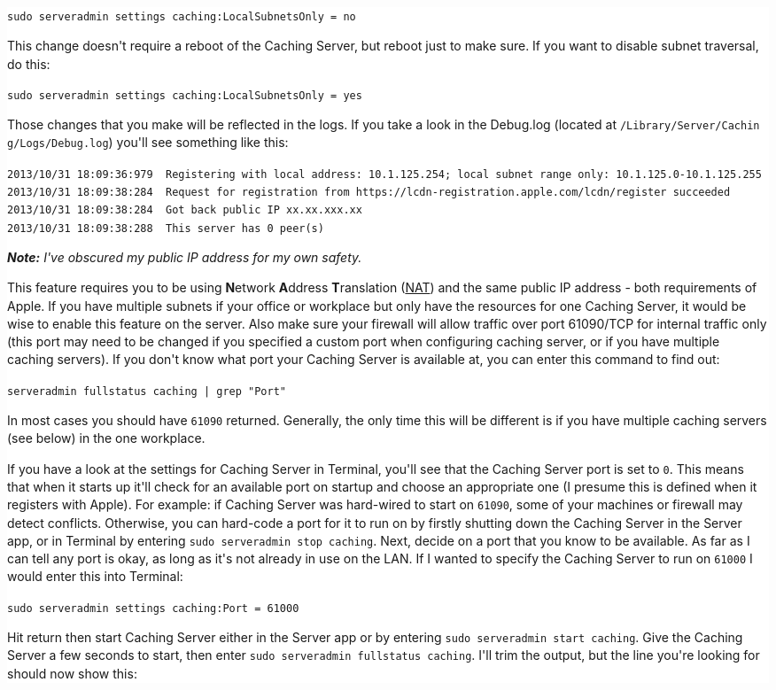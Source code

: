 ```
sudo serveradmin settings caching:LocalSubnetsOnly = no
```

This change doesn't require a reboot of the Caching Server, but reboot just to make sure.  If you want to disable subnet traversal, do this:

```
sudo serveradmin settings caching:LocalSubnetsOnly = yes
```

Those changes that you make will be reflected in the logs.  If you take a look in the Debug.log (located at `/Library/Server/Caching/Logs/Debug.log`) you'll see something like this:

```
2013/10/31 18:09:36:979  Registering with local address: 10.1.125.254; local subnet range only: 10.1.125.0-10.1.125.255
2013/10/31 18:09:38:284  Request for registration from https://lcdn-registration.apple.com/lcdn/register succeeded
2013/10/31 18:09:38:284  Got back public IP xx.xx.xxx.xx
2013/10/31 18:09:38:288  This server has 0 peer(s)
```

_**Note:** I've obscured my public IP address for my own safety._

This feature requires you to be using **N**etwork **A**ddress **T**ranslation ([NAT](http://en.wikipedia.org/wiki/Network_address_translation)) and the same public IP address - both requirements of Apple.  If you have multiple subnets if your office or workplace but only have the resources for one Caching Server, it would be wise to enable this feature on the server.  Also make sure your firewall will allow traffic over port 61090/TCP for internal traffic only (this port may need to be changed if you specified a custom port when configuring caching server, or if you have multiple caching servers).  If you don't know what port your Caching Server is available at, you can enter this command to find out:

```
serveradmin fullstatus caching | grep "Port"
```

In most cases you should have `61090` returned.  Generally, the only time this will be different is if you have multiple caching servers (see below) in the one workplace.

If you have a look at the settings for Caching Server in Terminal, you'll see that the Caching Server port is set to `0`.  This means that when it starts up it'll check for an available port on startup and choose an appropriate one (I presume this is defined when it registers with Apple).  For example: if Caching Server was hard-wired to start on `61090`, some of your machines or firewall may detect conflicts.  Otherwise, you can hard-code a port for it to run on by firstly shutting down the Caching Server in the Server app, or in Terminal by entering `sudo serveradmin stop caching`.  Next, decide on a port that you know to be available.  As far as I can tell any port is okay, as long as it's not already in use on the LAN.  If I wanted to specify the Caching Server to run on `61000` I would enter this into Terminal:

```
sudo serveradmin settings caching:Port = 61000
```

Hit return then start Caching Server either in the Server app or by entering `sudo serveradmin start caching`.  Give the Caching Server a few seconds to start, then enter `sudo serveradmin fullstatus caching`.  I'll trim the output, but the line you're looking for should now show this:

